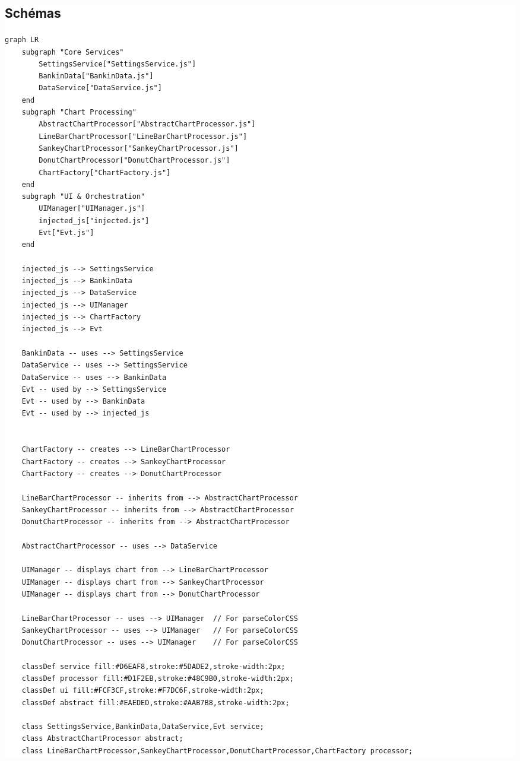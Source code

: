 ## Schémas

```mermaid
graph LR
    subgraph "Core Services"
        SettingsService["SettingsService.js"]
        BankinData["BankinData.js"]
        DataService["DataService.js"]
    end
    subgraph "Chart Processing"
        AbstractChartProcessor["AbstractChartProcessor.js"]
        LineBarChartProcessor["LineBarChartProcessor.js"]
        SankeyChartProcessor["SankeyChartProcessor.js"]
        DonutChartProcessor["DonutChartProcessor.js"]
        ChartFactory["ChartFactory.js"]
    end
    subgraph "UI & Orchestration"
        UIManager["UIManager.js"]
        injected_js["injected.js"]
        Evt["Evt.js"]
    end

    injected_js --> SettingsService
    injected_js --> BankinData
    injected_js --> DataService
    injected_js --> UIManager
    injected_js --> ChartFactory
    injected_js --> Evt

    BankinData -- uses --> SettingsService
    DataService -- uses --> SettingsService
    DataService -- uses --> BankinData
    Evt -- used by --> SettingsService
    Evt -- used by --> BankinData
    Evt -- used by --> injected_js


    ChartFactory -- creates --> LineBarChartProcessor
    ChartFactory -- creates --> SankeyChartProcessor
    ChartFactory -- creates --> DonutChartProcessor

    LineBarChartProcessor -- inherits from --> AbstractChartProcessor
    SankeyChartProcessor -- inherits from --> AbstractChartProcessor
    DonutChartProcessor -- inherits from --> AbstractChartProcessor

    AbstractChartProcessor -- uses --> DataService

    UIManager -- displays chart from --> LineBarChartProcessor
    UIManager -- displays chart from --> SankeyChartProcessor
    UIManager -- displays chart from --> DonutChartProcessor

    LineBarChartProcessor -- uses --> UIManager  // For parseColorCSS
    SankeyChartProcessor -- uses --> UIManager   // For parseColorCSS
    DonutChartProcessor -- uses --> UIManager    // For parseColorCSS

    classDef service fill:#D6EAF8,stroke:#5DADE2,stroke-width:2px;
    classDef processor fill:#D1F2EB,stroke:#48C9B0,stroke-width:2px;
    classDef ui fill:#FCF3CF,stroke:#F7DC6F,stroke-width:2px;
    classDef abstract fill:#EAEDED,stroke:#AAB7B8,stroke-width:2px;

    class SettingsService,BankinData,DataService,Evt service;
    class AbstractChartProcessor abstract;
    class LineBarChartProcessor,SankeyChartProcessor,DonutChartProcessor,ChartFactory processor;
```
